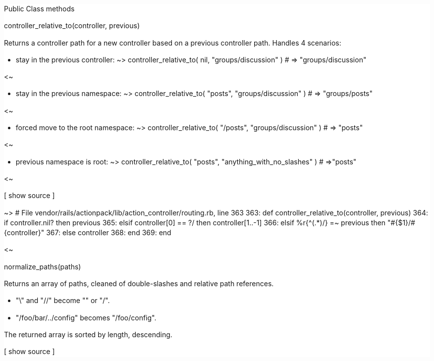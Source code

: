 Public Class methods

controller_relative_to(controller, previous)

Returns a controller path for a new controller based on a previous controller path. Handles 4 scenarios:

  * stay in the previous controller:
    ~>
        controller_relative_to( nil, "groups/discussion" ) # => "groups/discussion"

<~

  * stay in the previous namespace:
    ~>
        controller_relative_to( "posts", "groups/discussion" ) # => "groups/posts"

<~

  * forced move to the root namespace:
    ~>
        controller_relative_to( "/posts", "groups/discussion" ) # => "posts"

<~

  * previous namespace is root:
    ~>
        controller_relative_to( "posts", "anything_with_no_slashes" ) # =>"posts"

<~

[ show source ]

~>
       # File vendor/rails/actionpack/lib/action_controller/routing.rb, line 363
  363:       def controller_relative_to(controller, previous)
  364:         if controller.nil?           then previous
  365:         elsif controller[0] == ?/    then controller[1..-1]
  366:         elsif %r{^(.*)/} =~ previous then "#{$1}/#{controller}"
  367:         else controller
  368:         end
  369:       end

<~

normalize_paths(paths)

Returns an array of paths, cleaned of double-slashes and relative path references.

  * "\\" and "//" become "\" or "/".

  * "/foo/bar/../config" becomes "/foo/config".

The returned array is sorted by length, descending.

[ show source ]
